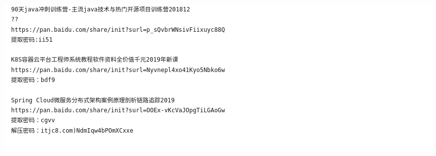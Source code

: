      90天java冲刺训练营-主流java技术与热门开源项目训练营201812
      ??
      https://pan.baidu.com/share/init?surl=p_sQvbrWNsivFiixuyc88Q 
      提取密码:ii51
      
      K8S容器云平台工程师系统教程软件资料全价值千元2019年新课
      https://pan.baidu.com/share/init?surl=Nyvnepl4xo41Kyo5Nbko6w 
      提取密码：bdf9
      
      Spring Cloud微服务分布式架构案例原理剖析链路追踪2019
      https://pan.baidu.com/share/init?surl=OOEx-vKcVaJOpgTiLGAoGw 
      提取密码：cgvv
      解压密码：itjc8.com)NdmIqw4bPOmXCxxe
   ```


   ```

   


   ```
